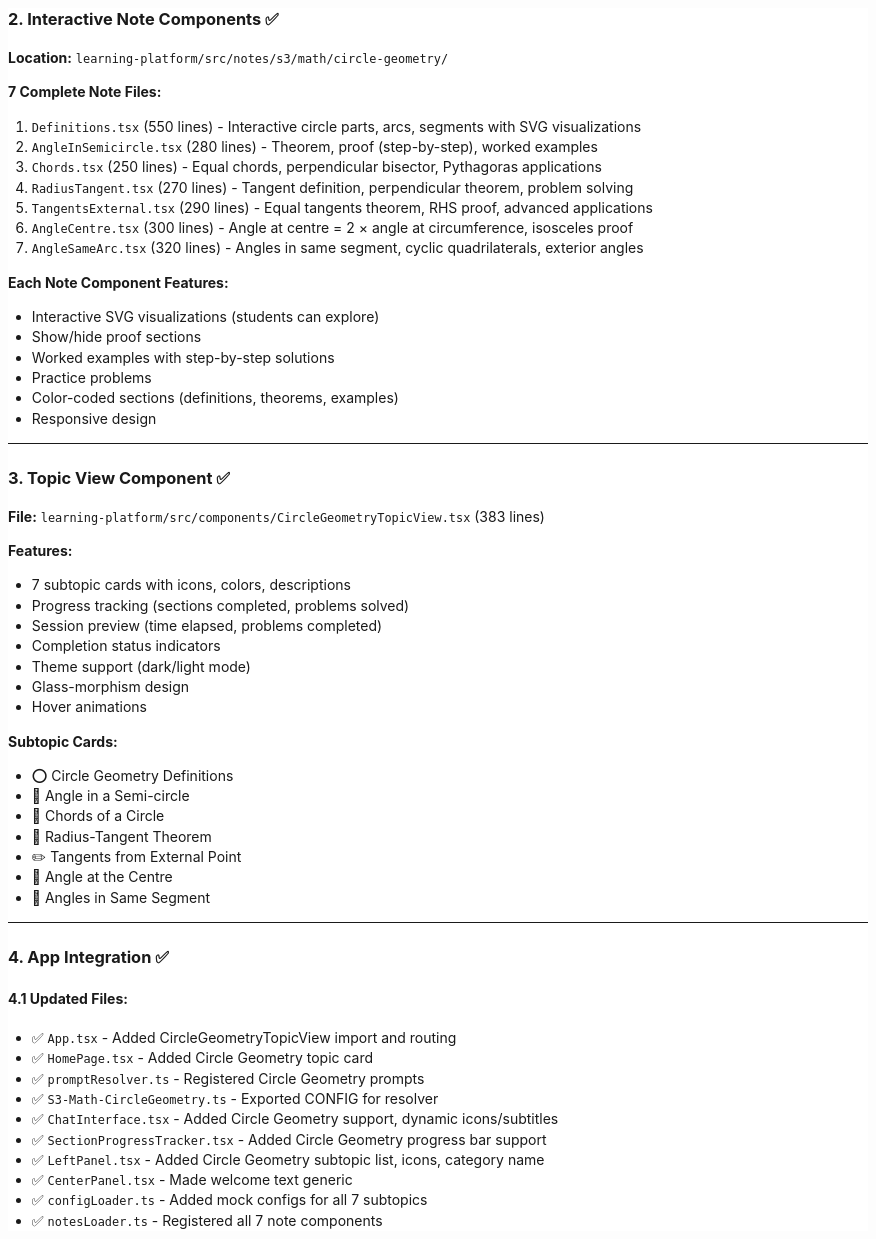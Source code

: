 ### **2. Interactive Note Components** ✅
**Location:** `learning-platform/src/notes/s3/math/circle-geometry/`

**7 Complete Note Files:**
1. `Definitions.tsx` (550 lines) - Interactive circle parts, arcs, segments with SVG visualizations
2. `AngleInSemicircle.tsx` (280 lines) - Theorem, proof (step-by-step), worked examples
3. `Chords.tsx` (250 lines) - Equal chords, perpendicular bisector, Pythagoras applications
4. `RadiusTangent.tsx` (270 lines) - Tangent definition, perpendicular theorem, problem solving
5. `TangentsExternal.tsx` (290 lines) - Equal tangents theorem, RHS proof, advanced applications
6. `AngleCentre.tsx` (300 lines) - Angle at centre = 2 × angle at circumference, isosceles proof
7. `AngleSameArc.tsx` (320 lines) - Angles in same segment, cyclic quadrilaterals, exterior angles

**Each Note Component Features:**
- Interactive SVG visualizations (students can explore)
- Show/hide proof sections
- Worked examples with step-by-step solutions
- Practice problems
- Color-coded sections (definitions, theorems, examples)
- Responsive design

---

### **3. Topic View Component** ✅
**File:** `learning-platform/src/components/CircleGeometryTopicView.tsx` (383 lines)

**Features:**
- 7 subtopic cards with icons, colors, descriptions
- Progress tracking (sections completed, problems solved)
- Session preview (time elapsed, problems completed)
- Completion status indicators
- Theme support (dark/light mode)
- Glass-morphism design
- Hover animations

**Subtopic Cards:**
- ⭕ Circle Geometry Definitions
- 📐 Angle in a Semi-circle
- 📏 Chords of a Circle
- 📍 Radius-Tangent Theorem
- ✏️ Tangents from External Point
- 🎯 Angle at the Centre
- 🔵 Angles in Same Segment

---

### **4. App Integration** ✅

#### **4.1 Updated Files:**
- ✅ `App.tsx` - Added CircleGeometryTopicView import and routing
- ✅ `HomePage.tsx` - Added Circle Geometry topic card
- ✅ `promptResolver.ts` - Registered Circle Geometry prompts
- ✅ `S3-Math-CircleGeometry.ts` - Exported CONFIG for resolver
- ✅ `ChatInterface.tsx` - Added Circle Geometry support, dynamic icons/subtitles
- ✅ `SectionProgressTracker.tsx` - Added Circle Geometry progress bar support
- ✅ `LeftPanel.tsx` - Added Circle Geometry subtopic list, icons, category name
- ✅ `CenterPanel.tsx` - Made welcome text generic
- ✅ `configLoader.ts` - Added mock configs for all 7 subtopics
- ✅ `notesLoader.ts` - Registered all 7 note components
